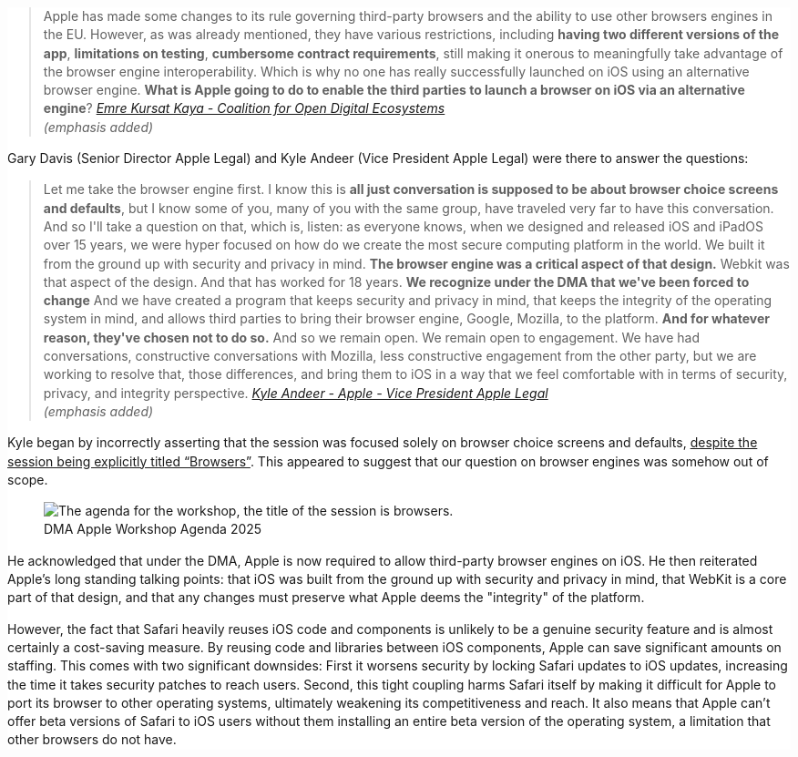> Apple has made some changes to its rule governing third-party browsers and the ability to use other browsers engines in the EU. However, as was already mentioned, they have various restrictions, including **having two different versions of the app**, **limitations on testing**, **cumbersome contract requirements**, still making it onerous to meaningfully take advantage of the browser engine interoperability. Which is why no one has really successfully launched on iOS using an alternative browser engine. **What is Apple going to do to enable the third parties to launch a browser on iOS via an alternative engine**?
> <cite>[Emre Kursat Kaya - Coalition for Open Digital Ecosystems](https://www.youtube-nocookie.com/embed/_nRU9XUbnpM?si=c8fJkMSrN8V0Idhd)<br>(emphasis added)</cite>

Gary Davis (Senior Director Apple Legal) and Kyle Andeer (Vice President Apple Legal) were there to answer the questions:

> Let me take the browser engine first. I know this is **all just conversation is supposed to be about browser choice screens and defaults**, but I know some of you, many of you with the same group, have traveled very far to have this conversation. And so I'll take a question on that, which is, listen: as everyone knows, when we designed and released iOS and iPadOS over 15 years, we were hyper focused on how do we create the most secure computing platform in the world. We built it from the ground up with security and privacy in mind. **The browser engine was a critical aspect of that design.** Webkit was that aspect of the design. And that has worked for 18 years. **We recognize under the DMA that we've been forced to change** And we have created a program that keeps security and privacy in mind, that keeps the integrity of the operating system in mind, and allows third parties to bring their browser engine, Google, Mozilla, to the platform. **And for whatever reason, they've chosen not to do so.** And so we remain open. We remain open to engagement. We have had conversations, constructive conversations with Mozilla, less constructive engagement from the other party, but we are working to resolve that, those differences, and bring them to iOS in a way that we feel comfortable with in terms of security, privacy, and integrity perspective.
> <cite>[Kyle Andeer - Apple - Vice President Apple Legal](https://www.youtube-nocookie.com/embed/_nRU9XUbnpM?si=c8fJkMSrN8V0Idhd)<br>(emphasis added)</cite>

Kyle began by incorrectly asserting that the session was focused solely on browser choice screens and defaults, [despite the session being explicitly titled “Browsers”](https://digital-markets-act.ec.europa.eu/document/download/23098dd4-cdcb-4762-99ff-bcd6566762d8_en?filename=Agenda_DMA%20Enforcement%20Workshop_Apple_30%20June_2025.pdf). This appeared to suggest that our question on browser engines was somehow out of scope.

<figure>
    <img alt="The agenda for the workshop, the title of the session is browsers." src="/images/blog/workshop-agenda.png">
    <figcaption>DMA Apple Workshop Agenda 2025</figcaption>
</figure>

He acknowledged that under the DMA, Apple is now required to allow third-party browser engines on iOS. He then reiterated Apple’s long standing talking points: that iOS was built from the ground up with security and privacy in mind, that WebKit is a core part of that design, and that any changes must preserve what Apple deems the "integrity" of the platform.

However, the fact that Safari heavily reuses iOS code and components is unlikely to be a genuine security feature and is almost certainly a cost-saving measure. By reusing code and libraries between iOS components, Apple can save significant amounts on staffing. This comes with two significant downsides: First it worsens security by locking Safari updates to iOS updates, increasing the time it takes security patches to reach users. Second, this tight coupling harms Safari itself by making it difficult for Apple to port its browser to other operating systems, ultimately weakening its competitiveness and reach. It also means that Apple can’t offer beta versions of Safari to iOS users without them installing an entire beta version of the operating system, a limitation that other browsers do not have.
